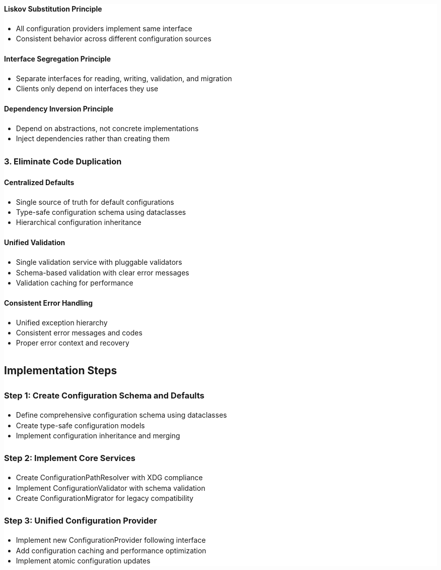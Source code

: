 #### Liskov Substitution Principle

- All configuration providers implement same interface
- Consistent behavior across different configuration sources

#### Interface Segregation Principle

- Separate interfaces for reading, writing, validation, and migration
- Clients only depend on interfaces they use

#### Dependency Inversion Principle

- Depend on abstractions, not concrete implementations
- Inject dependencies rather than creating them

### 3. Eliminate Code Duplication

#### Centralized Defaults

- Single source of truth for default configurations
- Type-safe configuration schema using dataclasses
- Hierarchical configuration inheritance

#### Unified Validation

- Single validation service with pluggable validators
- Schema-based validation with clear error messages
- Validation caching for performance

#### Consistent Error Handling

- Unified exception hierarchy
- Consistent error messages and codes
- Proper error context and recovery

## Implementation Steps

### Step 1: Create Configuration Schema and Defaults

- Define comprehensive configuration schema using dataclasses
- Create type-safe configuration models
- Implement configuration inheritance and merging

### Step 2: Implement Core Services

- Create ConfigurationPathResolver with XDG compliance
- Implement ConfigurationValidator with schema validation
- Create ConfigurationMigrator for legacy compatibility

### Step 3: Unified Configuration Provider

- Implement new ConfigurationProvider following interface
- Add configuration caching and performance optimization
- Implement atomic configuration updates
